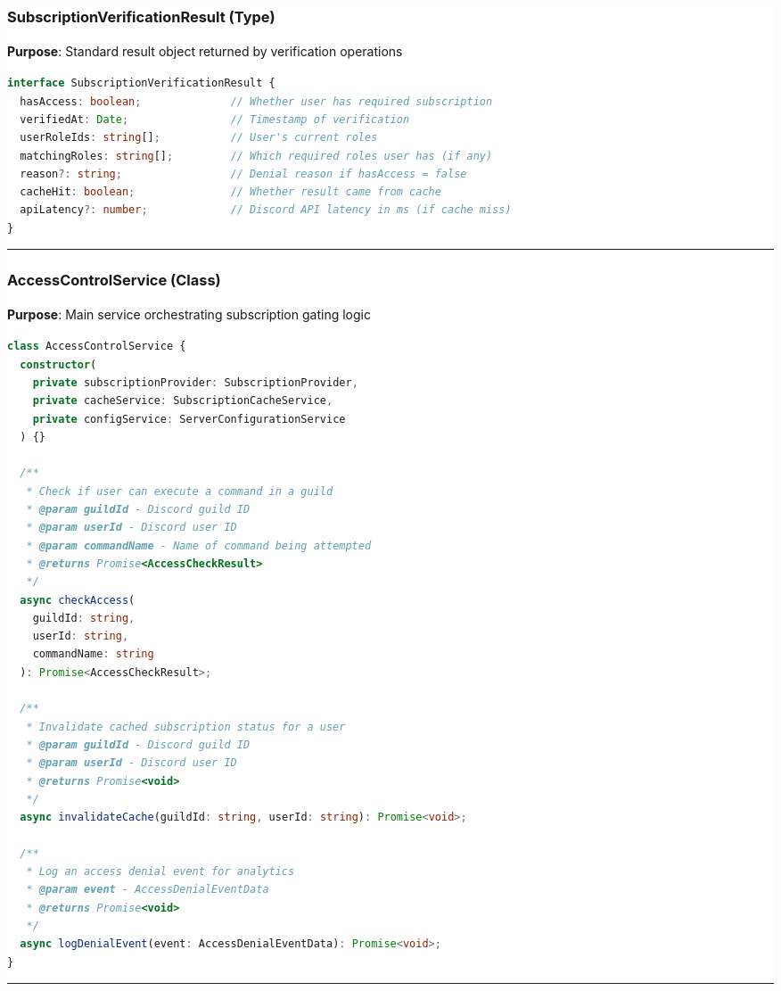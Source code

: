 
### SubscriptionVerificationResult (Type)

**Purpose**: Standard result object returned by verification operations

```typescript
interface SubscriptionVerificationResult {
  hasAccess: boolean;              // Whether user has required subscription
  verifiedAt: Date;                // Timestamp of verification
  userRoleIds: string[];           // User's current roles
  matchingRoles: string[];         // Which required roles user has (if any)
  reason?: string;                 // Denial reason if hasAccess = false
  cacheHit: boolean;               // Whether result came from cache
  apiLatency?: number;             // Discord API latency in ms (if cache miss)
}
```

---

### AccessControlService (Class)

**Purpose**: Main service orchestrating subscription gating logic

```typescript
class AccessControlService {
  constructor(
    private subscriptionProvider: SubscriptionProvider,
    private cacheService: SubscriptionCacheService,
    private configService: ServerConfigurationService
  ) {}

  /**
   * Check if user can execute a command in a guild
   * @param guildId - Discord guild ID
   * @param userId - Discord user ID
   * @param commandName - Name of command being attempted
   * @returns Promise<AccessCheckResult>
   */
  async checkAccess(
    guildId: string,
    userId: string,
    commandName: string
  ): Promise<AccessCheckResult>;

  /**
   * Invalidate cached subscription status for a user
   * @param guildId - Discord guild ID
   * @param userId - Discord user ID
   * @returns Promise<void>
   */
  async invalidateCache(guildId: string, userId: string): Promise<void>;

  /**
   * Log an access denial event for analytics
   * @param event - AccessDenialEventData
   * @returns Promise<void>
   */
  async logDenialEvent(event: AccessDenialEventData): Promise<void>;
}
```

---